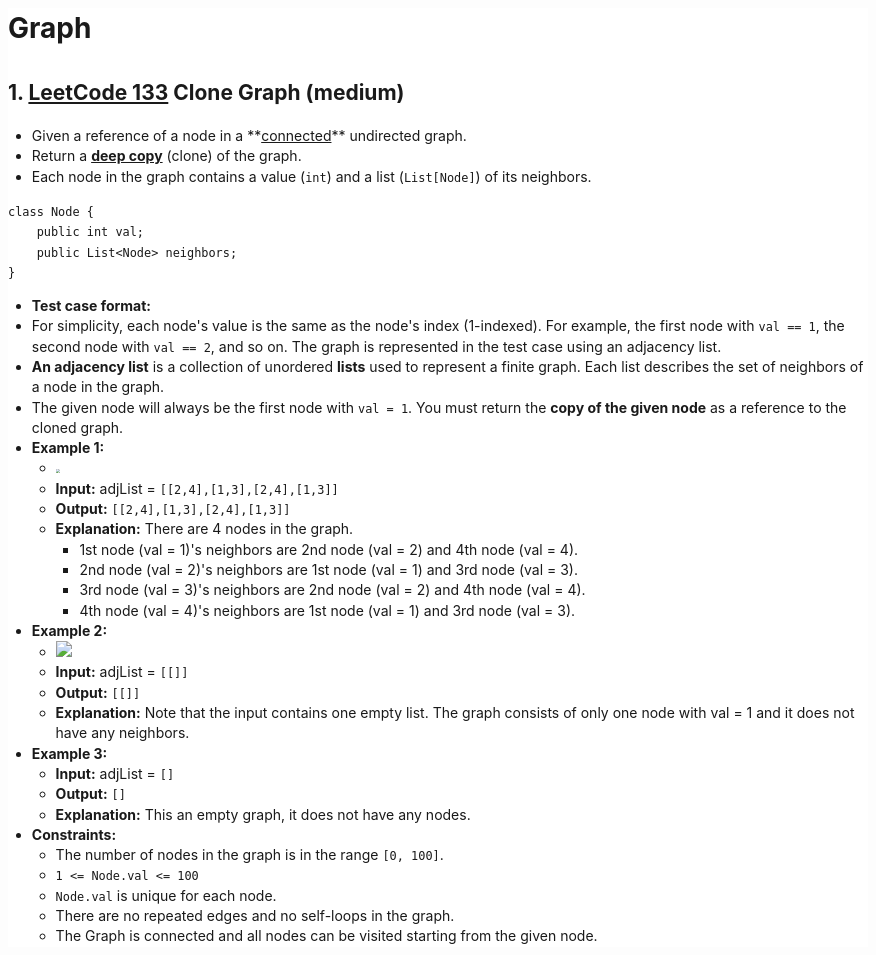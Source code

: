 # Graph

## 1. [LeetCode 133](https://leetcode.com/problems/clone-graph/) Clone Graph (medium)

- Given a reference of a node in a **[connected](https://en.wikipedia.org/wiki/Connectivity_(graph_theory)#Connected_graph)** undirected graph.
- Return a [**deep copy**](https://en.wikipedia.org/wiki/Object_copying#Deep_copy) (clone) of the graph.
- Each node in the graph contains a value (`int`) and a list (`List[Node]`) of its neighbors.
```
class Node {
    public int val;
    public List<Node> neighbors;
}
```
- **Test case format:**
- For simplicity, each node's value is the same as the node's index (1-indexed). For example, the first node with `val == 1`, the second node with `val == 2`, and so on. The graph is represented in the test case using an adjacency list.
- **An adjacency list** is a collection of unordered **lists** used to represent a finite graph. Each list describes the set of neighbors of a node in the graph.
- The given node will always be the first node with `val = 1`. You must return the **copy of the given node** as a reference to the cloned graph.
- **Example 1:**
    - <img src="https://assets.leetcode.com/uploads/2019/11/04/133_clone_graph_question.png" style="zoom: 25%;" />
    - **Input:** adjList = `[[2,4],[1,3],[2,4],[1,3]]`
    - **Output:** `[[2,4],[1,3],[2,4],[1,3]]`
    - **Explanation:** There are 4 nodes in the graph.
        - 1st node (val = 1)'s neighbors are 2nd node (val = 2) and 4th node (val = 4).
        - 2nd node (val = 2)'s neighbors are 1st node (val = 1) and 3rd node (val = 3).
        - 3rd node (val = 3)'s neighbors are 2nd node (val = 2) and 4th node (val = 4).
        - 4th node (val = 4)'s neighbors are 1st node (val = 1) and 3rd node (val = 3).
- **Example 2:**
    - ![](https://assets.leetcode.com/uploads/2020/01/07/graph.png)
    - **Input:** adjList = `[[]]`
    - **Output:** `[[]]`
    - **Explanation:** Note that the input contains one empty list. The graph consists of only one node with val = 1 and it does not have any neighbors.
- **Example 3:**
    - **Input:** adjList = `[]`
    - **Output:** `[]`
    - **Explanation:** This an empty graph, it does not have any nodes.
- **Constraints:**
    -   The number of nodes in the graph is in the range `[0, 100]`.
    -   `1 <= Node.val <= 100`
    -   `Node.val` is unique for each node.
    -   There are no repeated edges and no self-loops in the graph.
    -   The Graph is connected and all nodes can be visited starting from the given node.
